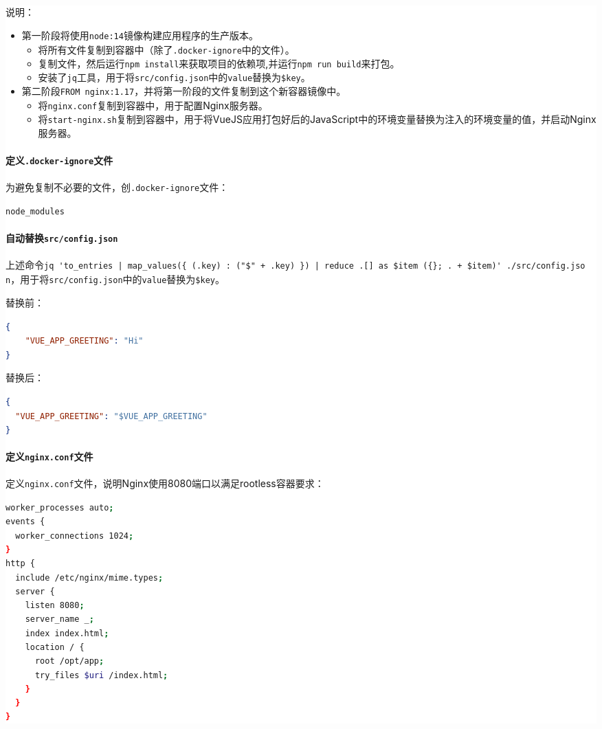 
说明：
- 第一阶段将使用`node:14`镜像构建应用程序的生产版本。
    - 将所有文件复制到容器中（除了`.docker-ignore`中的文件）。
    - 复制文件，然后运行`​​npm install`来获取项目的依赖项,并运行`npm run build`来打包。
    - 安装了`jq`工具，用于将`src/config.json`中的`value`替换为`$key`。
- 第二阶段`FROM nginx:1.17`，并将第一阶段的文件复制到这个新容器镜像中。
    - 将`nginx.conf`复制到容器中，用于配置Nginx服务器。
    - 将`start-nginx.sh`复制到容器中，用于将VueJS应用打包好后的JavaScript中的环境变量替换为注入的环境变量的值，并启动Nginx服务器。

#### 定义`.docker-ignore`文件

为避免复制不必要的文件，创`.docker-ignore`文件：

```bash
node_modules
```

#### 自动替换`src/config.json`

上述命令`jq 'to_entries | map_values({ (.key) : ("$" + .key) }) | reduce .[] as $item ({}; . + $item)' ./src/config.json`，用于将`src/config.json`中的`value`替换为`$key`。

替换前：
```json
{
    "VUE_APP_GREETING": "Hi"
}
```

替换后：
```json
{
  "VUE_APP_GREETING": "$VUE_APP_GREETING"
}
```


#### 定义`nginx.conf`文件
定义`nginx.conf`文件，说明Nginx使用8080端口以满足rootless容器要求：

```bash
worker_processes auto;
events {
  worker_connections 1024;
}
http {
  include /etc/nginx/mime.types;
  server {
    listen 8080;
    server_name _;
    index index.html;
    location / {
      root /opt/app;
      try_files $uri /index.html;
    }
  }
}
```
